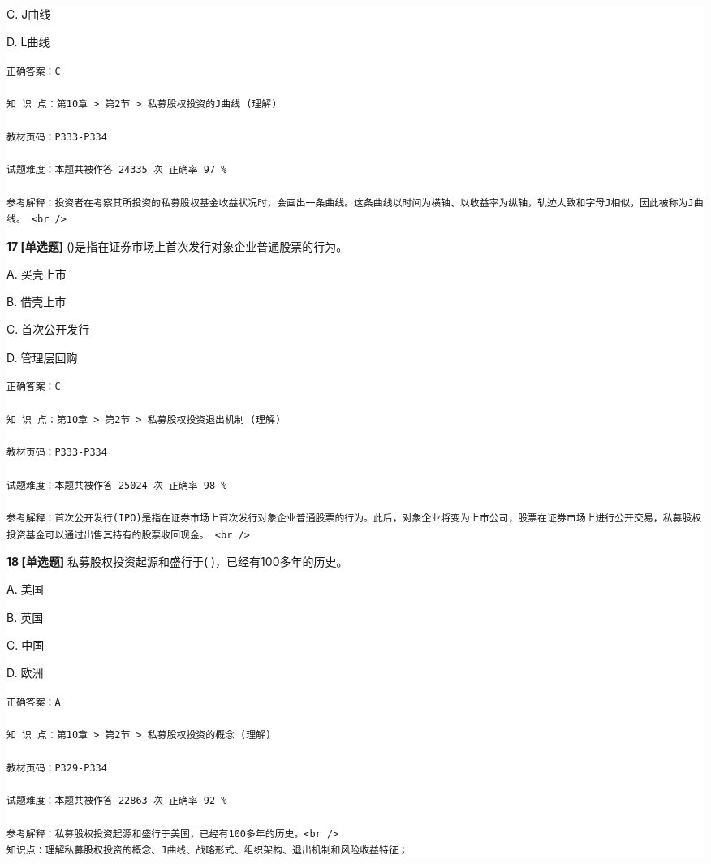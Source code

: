 C. J曲线

D. L曲线 

```
正确答案：C

知 识 点：第10章 > 第2节 > 私募股权投资的J曲线 (理解)

教材页码：P333-P334

试题难度：本题共被作答 24335 次 正确率 97 %

参考解释：投资者在考察其所投资的私募股权基金收益状况时，会画出一条曲线。这条曲线以时间为横轴、以收益率为纵轴，轨迹大致和字母J相似，因此被称为J曲线。 <br />

```


**17 [单选题]** ()是指在证券市场上首次发行对象企业普通股票的行为。 

A. 买壳上市

B. 借壳上市

C. 首次公开发行

D. 管理层回购 

```
正确答案：C

知 识 点：第10章 > 第2节 > 私募股权投资退出机制 (理解)

教材页码：P333-P334

试题难度：本题共被作答 25024 次 正确率 98 %

参考解释：首次公开发行(IPO)是指在证券市场上首次发行对象企业普通股票的行为。此后，对象企业将变为上市公司，股票在证券市场上进行公开交易，私募股权投资基金可以通过出售其持有的股票收回现金。 <br />

```


**18 [单选题]** 私募股权投资起源和盛行于( )，已经有100多年的历史。

A. 美国

B. 英国

C. 中国

D. 欧洲 

```
正确答案：A

知 识 点：第10章 > 第2节 > 私募股权投资的概念 (理解)

教材页码：P329-P334

试题难度：本题共被作答 22863 次 正确率 92 %

参考解释：私募股权投资起源和盛行于美国，已经有100多年的历史。<br />
知识点：理解私募股权投资的概念、J曲线、战略形式、组织架构、退出机制和风险收益特征；
```
